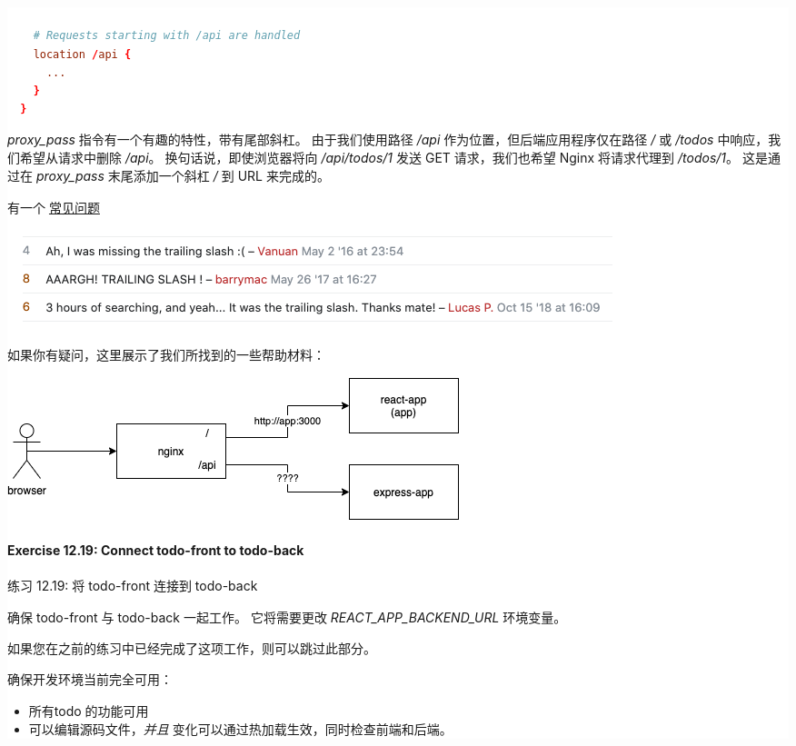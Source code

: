 ```conf

    # Requests starting with /api are handled
    location /api {
      ...
    }
  }
```



*proxy\_pass* 指令有一个有趣的特性，带有尾部斜杠。 由于我们使用路径 _/api_ 作为位置，但后端应用程序仅在路径 _/_ 或 _/todos_ 中响应，我们希望从请求中删除 _/api_。 换句话说，即使浏览器将向 _/api/todos/1_ 发送 GET 请求，我们也希望 Nginx 将请求代理到 _/todos/1_。 这是通过在 *proxy\_pass* 末尾添加一个斜杠 _/_ 到 URL 来完成的。



有一个 [常见问题](https://serverfault.com/questions/562756/how-to-remove-the-path-with-an-nginx-proxy-pass)

![](../../images/12/nginx_trailing_slash_stackoverflow.png)


如果你有疑问，这里展示了我们所找到的一些帮助材料：

![](../../images/12/ex_12_17_nginx_back.png)

#### Exercise 12.19: Connect todo-front to todo-back
练习 12.19: 将 todo-front 连接到 todo-back


确保 todo-front 与 todo-back 一起工作。 它将需要更改 *REACT\_APP\_BACKEND\_URL* 环境变量。


如果您在之前的练习中已经完成了这项工作，则可以跳过此部分。




确保开发环境当前完全可用：
- 所有todo 的功能可用
- 可以编辑源码文件，<i>并且</i> 变化可以通过热加载生效，同时检查前端和后端。

</div>

<div class="content">
